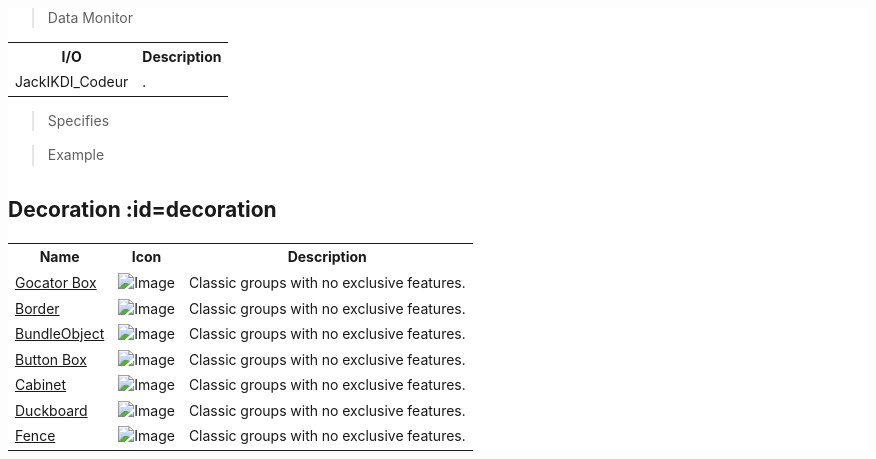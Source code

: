 >Data Monitor

<table>
        <tbody><tr>
            <th>I/O</th>
            <th>Description</th>
        </tr>
            <tr><td>JackIKDI_Codeur</td>
            <td>.</td>
        </tr>
</tbody></table>

>Specifies

>Example


## Decoration :id=decoration

<table>
    <tbody><tr>
        <th>Name</th>
        <th>Icon</th>
        <th>Description</th>
    </tr>
    <tr>
        <td><a href="http://10.0.1.47/index.php/objects/decoration/gocator-box/">Gocator Box</a></td>
        <td><img src="http://10.0.1.47/wp-content/uploads/2023/08/0131.png" alt="Image"></td>
        <td>Classic groups with no exclusive features.</td>
    </tr>
    <tr>
        <td><a href="http://10.0.1.47/index.php/objects/decoration/border/">Border</a></td>
        <td><img src="http://10.0.1.47/wp-content/uploads/2023/08/0131.png" alt="Image"></td>
        <td>Classic groups with no exclusive features.</td>
    </tr>
    <tr>
        <td><a href="http://10.0.1.47/index.php/objects/decoration/bundleobject/">BundleObject</a></td>
        <td><img src="http://10.0.1.47/wp-content/uploads/2023/08/0131.png" alt="Image"></td>
        <td>Classic groups with no exclusive features.</td>
    </tr>
    <tr>
        <td><a href="http://10.0.1.47/index.php/objects/decoration/button-box/">Button Box</a></td>
        <td><img src="http://10.0.1.47/wp-content/uploads/2023/08/0131.png" alt="Image"></td>
        <td>Classic groups with no exclusive features.</td>
    </tr>
    <tr>
        <td><a href="http://10.0.1.47/index.php/objects/decoration/cabinet/">Cabinet</a></td>
        <td><img src="http://10.0.1.47/wp-content/uploads/2023/08/0131.png" alt="Image"></td>
        <td>Classic groups with no exclusive features.</td>
    </tr>
    <tr>
        <td><a href="http://10.0.1.47/index.php/objects/decoration/duckboard/">Duckboard</a></td>
        <td><img src="http://10.0.1.47/wp-content/uploads/2023/08/0131.png" alt="Image"></td>
        <td>Classic groups with no exclusive features.</td>
    </tr>
    <tr>
        <td><a href="http://10.0.1.47/index.php/objects/decoration/fence/">Fence</a></td>
        <td><img src="http://10.0.1.47/wp-content/uploads/2023/08/0131.png" alt="Image"></td>
        <td>Classic groups with no exclusive features.</td>
    </tr>
    <tr>